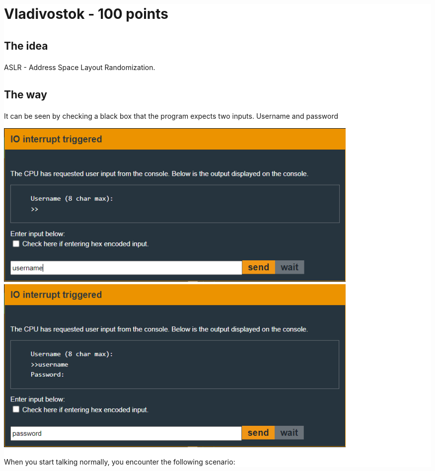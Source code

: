 # Vladivostok - 100 points
 
## The idea
ASLR - Address Space Layout Randomization.


## The way

It can be seen by checking a black box that the program expects two inputs. Username and password

<img src="./14.1.png" width="80%"></img>
<img src="./14.2.png" width="80%"></img>

When you start talking normally, you encounter the following scenario:
